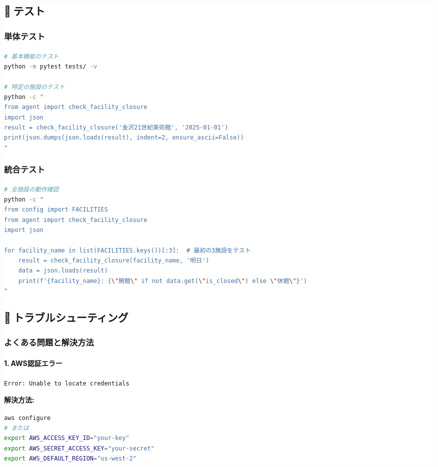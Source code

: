 ## 🧪 テスト

### 単体テスト

```bash
# 基本機能のテスト
python -m pytest tests/ -v

# 特定の施設のテスト
python -c "
from agent import check_facility_closure
import json
result = check_facility_closure('金沢21世紀美術館', '2025-01-01')
print(json.dumps(json.loads(result), indent=2, ensure_ascii=False))
"
```

### 統合テスト

```bash
# 全施設の動作確認
python -c "
from config import FACILITIES
from agent import check_facility_closure
import json

for facility_name in list(FACILITIES.keys())[:3]:  # 最初の3施設をテスト
    result = check_facility_closure(facility_name, '明日')
    data = json.loads(result)
    print(f'{facility_name}: {\"開館\" if not data.get(\"is_closed\") else \"休館\"}')
"
```

## 🚨 トラブルシューティング

### よくある問題と解決方法

#### 1. AWS認証エラー

```
Error: Unable to locate credentials
```

**解決方法:**
```bash
aws configure
# または
export AWS_ACCESS_KEY_ID="your-key"
export AWS_SECRET_ACCESS_KEY="your-secret"
export AWS_DEFAULT_REGION="us-west-2"
```
